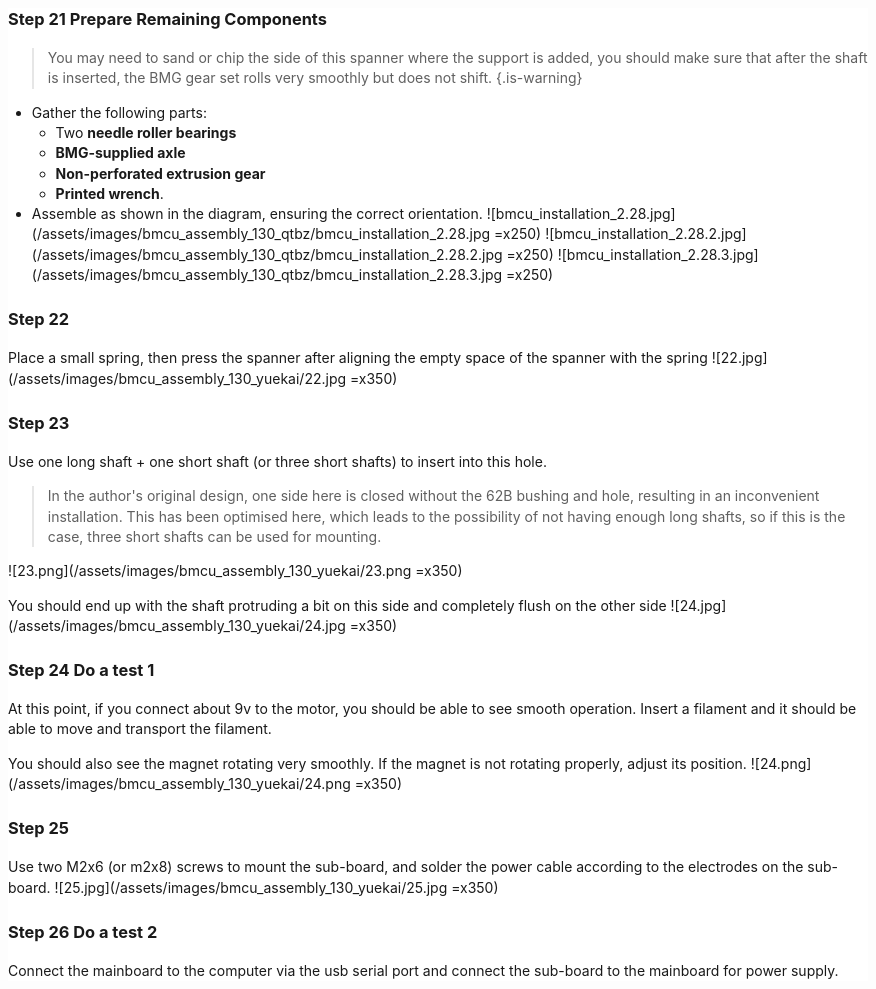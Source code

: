### Step 21 **Prepare Remaining Components**

> You may need to sand or chip the side of this spanner where the support is added, you should make sure that after the shaft is inserted, the BMG gear set rolls very smoothly but does not shift.
{.is-warning}

   - Gather the following parts:  
     - Two **needle roller bearings**  
     - **BMG-supplied axle**  
     - **Non-perforated extrusion gear**  
     - **Printed wrench**.  
   - Assemble as shown in the diagram, ensuring the correct orientation.
   ![bmcu_installation_2.28.jpg](/assets/images/bmcu_assembly_130_qtbz/bmcu_installation_2.28.jpg =x250)
   ![bmcu_installation_2.28.2.jpg](/assets/images/bmcu_assembly_130_qtbz/bmcu_installation_2.28.2.jpg =x250)
   ![bmcu_installation_2.28.3.jpg](/assets/images/bmcu_assembly_130_qtbz/bmcu_installation_2.28.3.jpg =x250)
   
### Step 22 
Place a small spring, then press the spanner after aligning the empty space of the spanner with the spring
![22.jpg](/assets/images/bmcu_assembly_130_yuekai/22.jpg =x350)

### Step 23
Use one long shaft + one short shaft (or three short shafts) to insert into this hole.
> In the author's original design, one side here is closed without the 62B bushing and hole, resulting in an inconvenient installation. This has been optimised here, which leads to the possibility of not having enough long shafts, so if this is the case, three short shafts can be used for mounting.

![23.png](/assets/images/bmcu_assembly_130_yuekai/23.png =x350)

You should end up with the shaft protruding a bit on this side and completely flush on the other side
![24.jpg](/assets/images/bmcu_assembly_130_yuekai/24.jpg =x350)

### Step 24 Do a test 1

At this point, if you connect about 9v to the motor, you should be able to see smooth operation.
Insert a filament and it should be able to move and transport the filament.

You should also see the magnet rotating very smoothly. If the magnet is not rotating properly, adjust its position.
![24.png](/assets/images/bmcu_assembly_130_yuekai/24.png =x350)

### Step 25
Use two M2x6 (or m2x8) screws to mount the sub-board, and solder the power cable according to the electrodes on the sub-board.
![25.jpg](/assets/images/bmcu_assembly_130_yuekai/25.jpg =x350)

### Step 26 Do a test 2
Connect the mainboard to the computer via the usb serial port and connect the sub-board to the mainboard for power supply.
